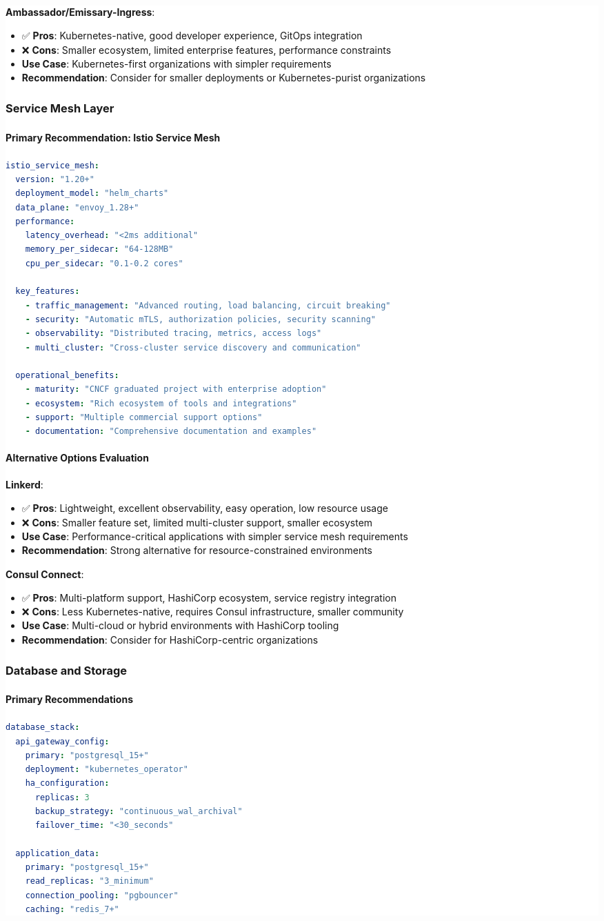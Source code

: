 **Ambassador/Emissary-Ingress**:
- ✅ **Pros**: Kubernetes-native, good developer experience, GitOps integration
- ❌ **Cons**: Smaller ecosystem, limited enterprise features, performance constraints
- **Use Case**: Kubernetes-first organizations with simpler requirements
- **Recommendation**: Consider for smaller deployments or Kubernetes-purist organizations

### Service Mesh Layer

#### Primary Recommendation: Istio Service Mesh

```yaml
istio_service_mesh:
  version: "1.20+"
  deployment_model: "helm_charts"
  data_plane: "envoy_1.28+"
  performance:
    latency_overhead: "<2ms additional"
    memory_per_sidecar: "64-128MB"
    cpu_per_sidecar: "0.1-0.2 cores"
  
  key_features:
    - traffic_management: "Advanced routing, load balancing, circuit breaking"
    - security: "Automatic mTLS, authorization policies, security scanning"
    - observability: "Distributed tracing, metrics, access logs"
    - multi_cluster: "Cross-cluster service discovery and communication"
  
  operational_benefits:
    - maturity: "CNCF graduated project with enterprise adoption"
    - ecosystem: "Rich ecosystem of tools and integrations"
    - support: "Multiple commercial support options"
    - documentation: "Comprehensive documentation and examples"
```

#### Alternative Options Evaluation

**Linkerd**:
- ✅ **Pros**: Lightweight, excellent observability, easy operation, low resource usage
- ❌ **Cons**: Smaller feature set, limited multi-cluster support, smaller ecosystem
- **Use Case**: Performance-critical applications with simpler service mesh requirements
- **Recommendation**: Strong alternative for resource-constrained environments

**Consul Connect**:
- ✅ **Pros**: Multi-platform support, HashiCorp ecosystem, service registry integration
- ❌ **Cons**: Less Kubernetes-native, requires Consul infrastructure, smaller community
- **Use Case**: Multi-cloud or hybrid environments with HashiCorp tooling
- **Recommendation**: Consider for HashiCorp-centric organizations

### Database and Storage

#### Primary Recommendations

```yaml
database_stack:
  api_gateway_config:
    primary: "postgresql_15+"
    deployment: "kubernetes_operator"
    ha_configuration:
      replicas: 3
      backup_strategy: "continuous_wal_archival"
      failover_time: "<30_seconds"
    
  application_data:
    primary: "postgresql_15+"
    read_replicas: "3_minimum"
    connection_pooling: "pgbouncer"
    caching: "redis_7+"
```